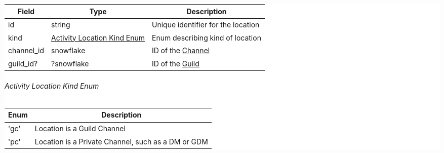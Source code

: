 | Field      | Type                                                                                                                     | Description                                                 |
|------------|--------------------------------------------------------------------------------------------------------------------------|-------------------------------------------------------------|
| id         | string                                                                                                                   | Unique identifier for the location                          |
| kind       | [Activity Location Kind Enum](#DOCS_RESOURCES_APPLICATION/get-application-activity-instance-activity-location-kind-enum) | Enum describing kind of location                            |
| channel_id | snowflake                                                                                                                | ID of the [Channel](#DOCS_RESOURCES_CHANNEL/channel-object) |
| guild_id?  | ?snowflake                                                                                                               | ID of the [Guild](#DOCS_RESOURCES_GUILD/guild-object)       |

###### Activity Location Kind Enum

| Enum | Description                                        |
|------|----------------------------------------------------|
| 'gc' | Location is a Guild Channel                        |
| 'pc' | Location is a Private Channel, such as a DM or GDM |

